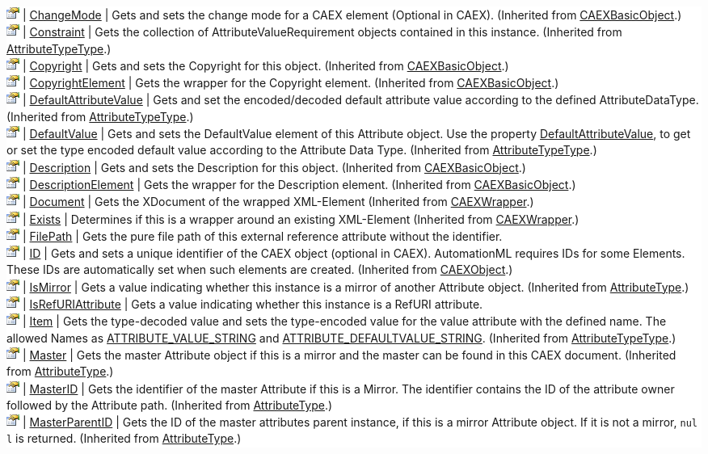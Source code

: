 ![Public property]                | [ChangeMode][24]                     | Gets and sets the change mode for a CAEX element (Optional in CAEX). (Inherited from [CAEXBasicObject][4].)                                                                                                                                                     
![Public property]                | [Constraint][25]                     | Gets the collection of AttributeValueRequirement objects contained in this instance. (Inherited from [AttributeTypeType][6].)                                                                                                                                   
![Public property]                | [Copyright][26]                      | Gets and sets the Copyright for this object. (Inherited from [CAEXBasicObject][4].)                                                                                                                                                                             
![Public property]                | [CopyrightElement][27]               | Gets the wrapper for the Copyright element. (Inherited from [CAEXBasicObject][4].)                                                                                                                                                                              
![Public property]                | [DefaultAttributeValue][28]          | Gets and set the encoded/decoded default attribute value according to the defined AttributeDataType. (Inherited from [AttributeTypeType][6].)                                                                                                                   
![Public property]                | [DefaultValue][29]                   | Gets and sets the DefaultValue element of this Attribute object. Use the property [DefaultAttributeValue][28], to get or set the type encoded default value according to the Attribute Data Type. (Inherited from [AttributeTypeType][6].)                      
![Public property]                | [Description][30]                    | Gets and sets the Description for this object. (Inherited from [CAEXBasicObject][4].)                                                                                                                                                                           
![Public property]                | [DescriptionElement][31]             | Gets the wrapper for the Description element. (Inherited from [CAEXBasicObject][4].)                                                                                                                                                                            
![Public property]                | [Document][32]                       | Gets the XDocument of the wrapped XML-Element (Inherited from [CAEXWrapper][3].)                                                                                                                                                                                
![Public property]                | [Exists][33]                         | Determines if this is a wrapper around an existing XML-Element (Inherited from [CAEXWrapper][3].)                                                                                                                                                               
![Public property]                | [FilePath][34]                       | Gets the pure file path of this external reference attribute without the identifier.                                                                                                                                                                            
![Public property]                | [ID][35]                             | Gets and sets a unique identifier of the CAEX object (optional in CAEX). AutomationML requires IDs for some Elements. These IDs are automatically set when such elements are created. (Inherited from [CAEXObject][5].)                                         
![Public property]                | [IsMirror][36]                       | Gets a value indicating whether this instance is a mirror of another Attribute object. (Inherited from [AttributeType][7].)                                                                                                                                     
![Public property]                | [IsRefURIAttribute][37]              | Gets a value indicating whether this instance is a RefURI attribute.                                                                                                                                                                                            
![Public property]                | [Item][38]                           | Gets the type-decoded value and sets the type-encoded value for the value attribute with the defined name. The allowed Names as [ATTRIBUTE_VALUE_STRING][39] and [ATTRIBUTE_DEFAULTVALUE_STRING][40]. (Inherited from [AttributeTypeType][6].)                  
![Public property]                | [Master][41]                         | Gets the master Attribute object if this is a mirror and the master can be found in this CAEX document. (Inherited from [AttributeType][7].)                                                                                                                    
![Public property]                | [MasterID][42]                       | Gets the identifier of the master Attribute if this is a Mirror. The identifier contains the ID of the attribute owner followed by the Attribute path. (Inherited from [AttributeType][7].)                                                                     
![Public property]                | [MasterParentID][43]                 | Gets the ID of the master attributes parent instance, if this is a mirror Attribute object. If it is not a mirror, `null` is returned. (Inherited from [AttributeType][7].)                                                                                     

[1]: ../ObjectWithAMLAttributes/README.md
[2]: https://docs.microsoft.com/dotnet/api/system.object
[3]: ../../Aml.Engine.CAEX/CAEXWrapper/README.md
[4]: ../../Aml.Engine.CAEX/CAEXBasicObject/README.md
[5]: ../../Aml.Engine.CAEX/CAEXObject/README.md
[6]: ../../Aml.Engine.CAEX/AttributeTypeType/README.md
[7]: ../../Aml.Engine.CAEX/AttributeType/README.md
[8]: ../README.md
[9]: _ctor.md
[10]: ../../Aml.Engine.CAEX/CAEXBasicObject/AdditionalInformation.md
[11]: ../../Aml.Engine.CAEX/AttributeTypeType/Attribute.md
[12]: ../../Aml.Engine.CAEX/AttributeTypeType/AttributeAndDescendants.md
[13]: ../../Aml.Engine.CAEX/AttributeTypeType/AttributeDataType.md
[14]: ../../Aml.Engine.CAEX/AttributeType/AttributePath.md
[15]: ../../Aml.Engine.CAEX/AttributeType/AttributeTreeOwner.md
[16]: ../../Aml.Engine.CAEX/AttributeTypeType/AttributeTypeDefiningAttribute.md
[17]: ../../Aml.Engine.CAEX/AttributeTypeType/ValueAttributes.md
[18]: ../../Aml.Engine.CAEX/AttributeType/AttributeTypeReference.md
[19]: ../../Aml.Engine.CAEX/AttributeTypeType/RefAttributeType.md
[20]: ../../Aml.Engine.CAEX/AttributeTypeType/AttributeValue.md
[21]: ../../Aml.Engine.CAEX/CAEXWrapper/CAEXDocument.md
[22]: ../../Aml.Engine.CAEX/CAEXWrapper/CAEXParent.md
[23]: ../../Aml.Engine.CAEX/CAEXWrapper/CAEXSequenceOfCAEXObject.md
[24]: ../../Aml.Engine.CAEX/CAEXBasicObject/ChangeMode.md
[25]: ../../Aml.Engine.CAEX/AttributeTypeType/Constraint.md
[26]: ../../Aml.Engine.CAEX/CAEXBasicObject/Copyright.md
[27]: ../../Aml.Engine.CAEX/CAEXBasicObject/CopyrightElement.md
[28]: ../../Aml.Engine.CAEX/AttributeTypeType/DefaultAttributeValue.md
[29]: ../../Aml.Engine.CAEX/AttributeTypeType/DefaultValue.md
[30]: ../../Aml.Engine.CAEX/CAEXBasicObject/Description.md
[31]: ../../Aml.Engine.CAEX/CAEXBasicObject/DescriptionElement.md
[32]: ../../Aml.Engine.CAEX/CAEXWrapper/Document.md
[33]: ../../Aml.Engine.CAEX/CAEXWrapper/Exists.md
[34]: FilePath.md
[35]: ../../Aml.Engine.CAEX/CAEXObject/ID.md
[36]: ../../Aml.Engine.CAEX/AttributeType/IsMirror.md
[37]: IsRefURIAttribute.md
[38]: ../../Aml.Engine.CAEX/AttributeTypeType/Item.md
[39]: ../../Aml.Engine.CAEX/CAEX_CLASSModel_TagNames/ATTRIBUTE_VALUE_STRING.md
[40]: ../../Aml.Engine.CAEX/CAEX_CLASSModel_TagNames/ATTRIBUTE_DEFAULTVALUE_STRING.md
[41]: ../../Aml.Engine.CAEX/AttributeType/Master.md
[42]: ../../Aml.Engine.CAEX/AttributeType/MasterID.md
[43]: ../../Aml.Engine.CAEX/AttributeType/MasterParentID.md
[44]: ../../Aml.Engine.CAEX/CAEXObject/Name.md
[45]: ../../Aml.Engine.CAEX/CAEXWrapper/Node.md
[46]: ../../Aml.Engine.CAEX/CAEXWrapper/Owner.md
[47]: ReferencedNode.md
[48]: ../../Aml.Engine.CAEX/AttributeTypeType/RefSemantic.md
[49]: ../../Aml.Engine.CAEX/CAEXBasicObject/Revision.md
[50]: ../../Aml.Engine.CAEX/CAEXBasicObject/SourceObjectInformation.md
[51]: ../../Aml.Engine.CAEX/CAEXWrapper/TagName.md
[52]: TheUri.md
[53]: ../../Aml.Engine.CAEX/AttributeTypeType/Unit.md
[54]: ../../Aml.Engine.CAEX/AttributeTypeType/Value.md
[55]: ../../Aml.Engine.CAEX/CAEXBasicObject/Version.md
[56]: ../../Aml.Engine.CAEX/CAEXBasicObject/VersionElement.md
[57]: ../../Aml.Engine.CAEX/CAEXObject/AssignNewGuidAsID.md
[58]: ../../Aml.Engine.CAEX/CAEXWrapper/CAEXChild.md
[59]: ../../Aml.Engine.CAEX/CAEXWrapper/CAEXChildren.md
[60]: ../../Aml.Engine.CAEX/CAEXObject/CAEXPath.md
[61]: ../../Aml.Engine.CAEX.Extensions/CAEXPathBuilder/README.md
[62]: ../../Aml.Engine.CAEX/AttributeTypeType/CAEXSequence.md
[63]: ../../Aml.Engine.CAEX/AttributeTypeType/Container__1.md
[64]: ../../Aml.Engine.CAEX/CAEXObject/Copy.md
[65]: Create.md
[66]: ../../Aml.Engine.CAEX/AttributeType/CreateAttributeType.md
[67]: ../../Aml.Engine.CAEX/AttributeType/CreateMirror.md
[68]: ../../Aml.Engine.CAEX/CAEXWrapper/Equals.md
[69]: ../../Aml.Engine.CAEX/AttributeTypeType/GetCaexValue.md
[70]: ../../Aml.Engine.CAEX.Extensions/CaexValue/README.md
[71]: ../../Aml.Engine.CAEX/AttributeTypeType/GetDateTime.md
[72]: https://docs.microsoft.com/dotnet/api/system.xml.xmlconvert.todatetime#System_Xml_XmlConvert_ToDateTime_System_String_System_Xml_XmlDateTimeSerializationMode_
[73]: ../../Aml.Engine.CAEX/AttributeTypeType/GetDouble.md
[74]: https://docs.microsoft.com/dotnet/api/system.xml.xmlconvert.todouble#System_Xml_XmlConvert_ToDouble_System_String_
[75]: ../../Aml.Engine.CAEX/CAEXWrapper/GetHashCode.md
[76]: ../../Aml.Engine.CAEX/CAEXWrapper/GetXAttributeValue.md
[77]: ../../Aml.Engine.CAEX/AttributeTypeType/Insert_1.md
[78]: ../../Aml.Engine.CAEX/AttributeTypeType/Insert.md
[79]: ../../Aml.Engine.CAEX/AttributeTypeType/InsertAfter.md
[80]: ../../Aml.Engine.CAEX/AttributeTypeType/InsertBefore.md
[81]: ../../Aml.Engine.CAEX/CAEXWrapper/InsertNew.md
[82]: IsAbsoluteUri.md
[83]: IsFile.md
[84]: ../../Aml.Engine.CAEX/CAEXBasicObject/New_Revision.md
[85]: ../../Aml.Engine.CAEX/AttributeType/RecreateAttributeInstance.md
[86]: ../../Aml.Engine.CAEX/CAEXWrapper/Remove.md
[87]: ../../Aml.Engine.CAEX/AttributeTypeType/SetDateTime.md
[88]: ../../Aml.Engine.CAEX/AttributeTypeType/SetDouble.md
[89]: ../../Aml.Engine.CAEX/CAEXWrapper/SetXAttributeValue.md
[90]: ../../Aml.Engine.CAEX/CAEXObject/ToString.md
[91]: ../../Aml.Engine.CAEX/AttributeTypeType/TryGetDateTime.md
[92]: ../../Aml.Engine.CAEX/AttributeTypeType/TryGetDouble.md
[93]: UriReferencesAreEqual.md
[94]: ../../Aml.Engine.CAEX/CAEXWrapper/PropertyChanged.md
[95]: REF_URI_ATTRIBUTE.md
[96]: ../ListAttribute/AddListItem.md
[97]: ../ListAttribute/README.md
[98]: ../../Aml.Engine.Adapter/AMLEngineAdapter/clone.md
[99]: ../../Aml.Engine.CAEX/CAEXWrapper/Copy.md
[100]: ../../Aml.Engine.Adapter/AMLEngineAdapter/README.md
[101]: ../../Aml.Engine.Adapter/AMLEngineAdapter/CloneNode.md
[102]: ../../Aml.Engine.Adapter/AMLEngineAdapter/ConsistencyCheck_ClassReference.md
[103]: ../ListAttribute/ConvertToListAttribute.md
[104]: ../../Aml.Engine.CAEX.Extensions/CAEXObjectExtensions/Copy.md
[105]: ../../Aml.Engine.CAEX.Extensions/CAEXObjectExtensions/README.md
[106]: ../../Aml.Engine.CAEX.Extensions/CAEXBasicObjectExtensions/Descendants.md
[107]: ../../Aml.Engine.CAEX.Extensions/CAEXBasicObjectExtensions/README.md
[108]: ../../Aml.Engine.CAEX.Extensions/CAEXBasicObjectExtensions/Descendants__1.md
[109]: ../../Aml.Engine.Adapter/AMLEngineAdapter/findInternalElement.md
[110]: ../../Aml.Engine.Adapter/AMLEngineAdapter/getReferencedClass.md
[111]: ../../Aml.Engine.Adapter/AMLEngineAdapter/getReferencedGUID.md
[112]: ../../Aml.Engine.Adapter/AMLEngineAdapter/getReferencedInterfaceClass.md
[113]: ../../Aml.Engine.Adapter/AMLEngineAdapter/getReferencedInterfaceName.md
[114]: ../../Aml.Engine.Adapter/AMLEngineAdapter/Insert_Element.md
[115]: ../../Aml.Engine.Adapter/AMLEngineAdapter/Insert_NewInstance.md
[116]: ../../Aml.Engine.Adapter/AMLEngineAdapter/Insert_TypeBaseElement.md
[117]: ../../Aml.Engine.CAEX/CAEXBasicObject/Insert.md
[118]: ../AutomationMLBaseAttributeTypeLib/IsAssociatedExternalValue.md
[119]: ../AutomationMLBaseAttributeTypeLib/README.md
[120]: ../AutomationMLBaseAttributeTypeLib/IsAssociatedFacet.md
[121]: ../AutomationMLBaseAttributeTypeLib/IsAssociatedValue.md
[122]: ../AutomationMLBaseAttributeTypeLib/IsCardinality.md
[123]: ../AutomationMLBaseAttributeTypeLib/IsCategory.md
[124]: ../../Aml.Engine.CAEX.Extensions/InheritanceExtensions/IsDerivedFromAttributeType.md
[125]: ../../Aml.Engine.CAEX.Extensions/InheritanceExtensions/README.md
[126]: ../AutomationMLBaseAttributeTypeLib/IsDirection.md
[127]: ../AutomationMLBaseAttributeTypeLib/IsDocLang.md
[128]: ../../Aml.Engine.AmlObjects.Extensions/AmlObjectsExtensions/IsFacetAttribute.md
[129]: ../../Aml.Engine.AmlObjects.Extensions/AmlObjectsExtensions/README.md
[130]: ../AutomationMLBaseAttributeTypeLib/IsFrame.md
[131]: ../ListAttribute/IsListAttribute.md
[132]: ../AutomationMLBaseAttributeTypeLib/IsListType.md
[133]: ../AutomationMLBaseAttributeTypeLib/IsLocalizedAttribute.md
[134]: ../../Aml.Engine.CAEX.Extensions/AttributeTypeTypeExtensions/IsMaster.md
[135]: ../../Aml.Engine.CAEX.Extensions/AttributeTypeTypeExtensions/README.md
[136]: ../AutomationMLBaseAttributeTypeLib/IsMIMEType.md
[137]: ../ListAttribute/IsOrderedListAttribute.md
[138]: ../AutomationMLBaseAttributeTypeLib/IsOrderedListType.md
[139]: ../../Aml.Engine.CAEX.Extensions/AttributeTypeTypeExtensions/IsOverridden.md
[140]: ../../Aml.Engine.CAEX.Extensions/AttributeTypeTypeExtensions/IsOverriddenDeleted.md
[141]: ../../Aml.Engine.AmlObjects.Extensions/AmlObjectsExtensions/IsRefTypeAttribute.md
[142]: ../AutomationMLBaseAttributeTypeLib/IsRefUri.md
[143]: ../../Aml.Engine.AmlObjects.Extensions/AmlObjectsExtensions/IsRefURIAttribute.md
[144]: ../ListAttribute/IsUnOrderedListAttribute.md
[145]: ../ListAttribute/ListItems.md
[146]: ../ListAttribute/ListItemValues.md
[147]: ../ListAttribute/MakeListAttribute.md
[148]: ../../Aml.Engine.Adapter/AMLEngineAdapter/Name.md
[149]: ../../Aml.Engine.CAEX.Extensions/CAEXBasicObjectExtensions/Name.md
[150]: ../../Aml.Engine.CAEX.Extensions/CAEXBasicObjectExtensions/New_Description.md
[151]: ../../Aml.Engine.CAEX.Extensions/AttributeTypeTypeExtensions/New_RefSemantic.md
[152]: ../../Aml.Engine.AmlObjects.Extensions/AmlObjectsExtensions/ToRefTypeAttribute.md
[153]: ../../Aml.Engine.AmlObjects.Extensions/AmlObjectsExtensions/ToRefURIAttribute.md
[154]: ../../Aml.Engine.CAEX/AttributeType/Aml_Engine_CAEX_IMirror_CreateMirror.md
[155]: ../../Aml.Engine.CAEX/AttributeType/Aml_Engine_CAEX_IMirror_IsMaster.md
[156]: ../../Aml.Engine.CAEX/AttributeType/Aml_Engine_CAEX_IMirror_Master.md
[157]: https://www.automationml.org
[158]: ../../icons/logoShade.png
[Public method]: ../../icons/pubmethod.gif "Public method"
[Public property]: ../../icons/pubproperty.gif "Public property"
[Code example]: ../../icons/CodeExample.png "Code example"
[Static member]: ../../icons/static.gif "Static member"
[Public event]: ../../icons/pubevent.gif "Public event"
[Public field]: ../../icons/pubfield.gif "Public field"
[Public Extension Method]: ../../icons/pubextension.gif "Public Extension Method"
[Explicit interface implementation]: ../../icons/pubinterface.gif "Explicit interface implementation"
[Private method]: ../../icons/privmethod.gif "Private method"
[Private property]: ../../icons/privproperty.gif "Private property"
